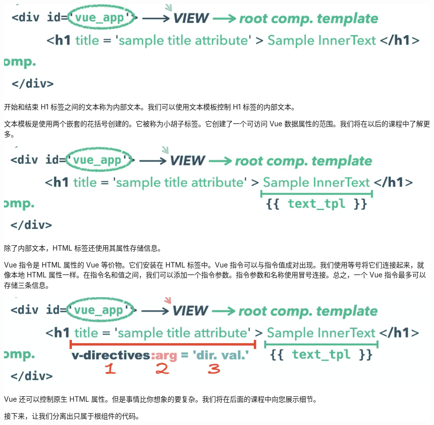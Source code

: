 ![](img/79110ce6eb4b70ada3f072b7b51e1e32.png)

开始和结束 H1 标签之间的文本称为内部文本。我们可以使用文本模板控制 H1 标签的内部文本。

文本模板是使用两个嵌套的花括号创建的。它被称为小胡子标签。它创建了一个可访问 Vue 数据属性的范围。我们将在以后的课程中了解更多。

![](img/48ee7bc8b7c71f7abd0cd84d7d49ad10.png)

除了内部文本，HTML 标签还使用其属性存储信息。

Vue 指令是 HTML 属性的 Vue 等价物。它们安装在 HTML 标签中。Vue 指令可以与指令值成对出现。我们使用等号将它们连接起来，就像本地 HTML 属性一样。在指令名和值之间，我们可以添加一个指令参数。指令参数和名称使用冒号连接。总之，一个 Vue 指令最多可以存储三条信息。

![](img/b9f2031de578893ac97f0f0b8a6f27be.png)

Vue 还可以控制原生 HTML 属性。但是事情比你想象的要复杂。我们将在后面的课程中向您展示细节。

接下来，让我们分离出只属于根组件的代码。
